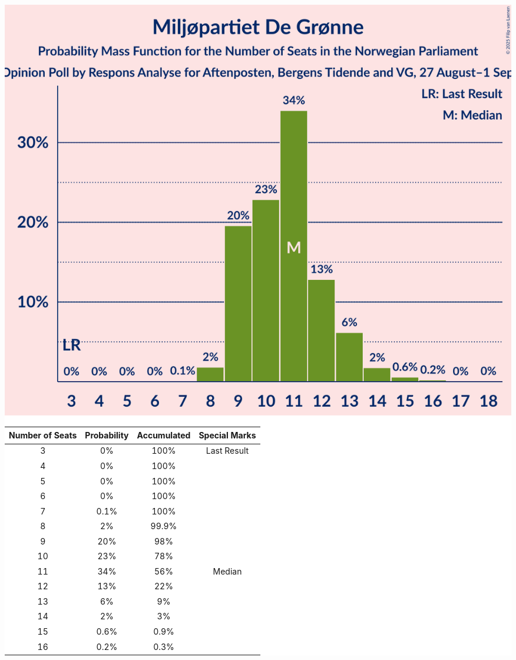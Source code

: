 ![Graph with seats probability mass function not yet produced](2025-09-01-ResponsAnalyse-seats-pmf-miljøpartietdegrønne.png "Seats Probability Mass Function")

| Number of Seats | Probability | Accumulated | Special Marks |
|:---------------:|:-----------:|:-----------:|:-------------:|
| 3 | 0% | 100% | Last Result |
| 4 | 0% | 100% |  |
| 5 | 0% | 100% |  |
| 6 | 0% | 100% |  |
| 7 | 0.1% | 100% |  |
| 8 | 2% | 99.9% |  |
| 9 | 20% | 98% |  |
| 10 | 23% | 78% |  |
| 11 | 34% | 56% | Median |
| 12 | 13% | 22% |  |
| 13 | 6% | 9% |  |
| 14 | 2% | 3% |  |
| 15 | 0.6% | 0.9% |  |
| 16 | 0.2% | 0.3% |  |